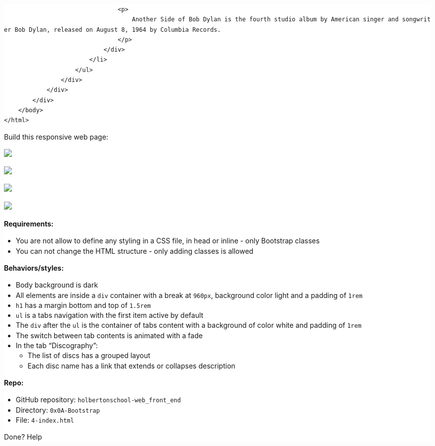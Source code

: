 ```
                                <p>
                                    Another Side of Bob Dylan is the fourth studio album by American singer and songwriter Bob Dylan, released on August 8, 1964 by Columbia Records.
                                </p>
                            </div>
                        </li>
                    </ul>
                </div>
            </div>
        </div>
    </body>
</html>

```

Build this responsive web page:

![](https://holbertonintranet.s3.amazonaws.com/uploads/medias/2020/3/335e2b7e5816adec9ab2.png?X-Amz-Algorithm=AWS4-HMAC-SHA256&X-Amz-Credential=AKIARDDGGGOU5BHMTQX4%2F20220105%2Fus-east-1%2Fs3%2Faws4_request&X-Amz-Date=20220105T223337Z&X-Amz-Expires=86400&X-Amz-SignedHeaders=host&X-Amz-Signature=d3b4480e62291820f98a80871281dc677b945019bbc7b27544e0c40af9485d1c)

![](https://holbertonintranet.s3.amazonaws.com/uploads/medias/2020/3/1e3580392c08f3040dcb.png?X-Amz-Algorithm=AWS4-HMAC-SHA256&X-Amz-Credential=AKIARDDGGGOU5BHMTQX4%2F20220105%2Fus-east-1%2Fs3%2Faws4_request&X-Amz-Date=20220105T223337Z&X-Amz-Expires=86400&X-Amz-SignedHeaders=host&X-Amz-Signature=3386035f659a053156d5a88bce5c99002bfda5a4d213b751b46271871b655af2)

![](https://holbertonintranet.s3.amazonaws.com/uploads/medias/2020/3/8a56729197879f6ad637.png?X-Amz-Algorithm=AWS4-HMAC-SHA256&X-Amz-Credential=AKIARDDGGGOU5BHMTQX4%2F20220105%2Fus-east-1%2Fs3%2Faws4_request&X-Amz-Date=20220105T223337Z&X-Amz-Expires=86400&X-Amz-SignedHeaders=host&X-Amz-Signature=735b4833a1a7dfcfcae68eb388bfcabfbb69bd3047441ccebf5bca0cd382b8a4)

![](https://intranet-projects-files.s3.amazonaws.com/holbertonschool-webstack/623/4-index.gif)

**Requirements:**

-   You are not allow to define any styling in a CSS file, in head or inline - only Bootstrap classes
-   You can not change the HTML structure - only adding classes is allowed

**Behaviors/styles:**

-   Body background is dark
-   All elements are inside a  `div`  container with a break at  `960px`, background color light and a padding of  `1rem`
-   `h1`  has a margin bottom and top of  `1.5rem`
-   `ul`  is a tabs navigation with the first item active by default
-   The  `div`  after the  `ul`  is the container of tabs content with a background of color white and padding of  `1rem`
-   The switch between tab contents is animated with a fade
-   In the tab “Discography”:
    -   The list of discs has a grouped layout
    -   Each disc name has a link that extends or collapses description  
        

**Repo:**

-   GitHub repository:  `holbertonschool-web_front_end`
-   Directory:  `0x0A-Bootstrap`
-   File:  `4-index.html`

Done?  Help
